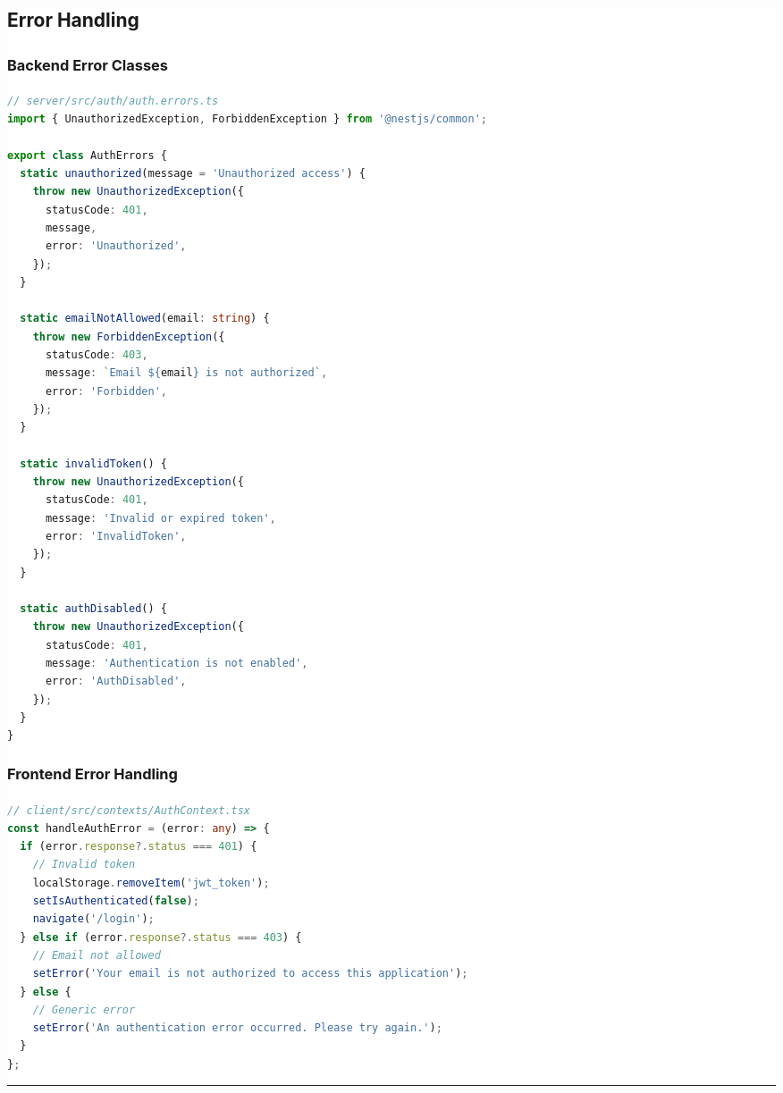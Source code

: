 
## Error Handling

### Backend Error Classes
```typescript
// server/src/auth/auth.errors.ts
import { UnauthorizedException, ForbiddenException } from '@nestjs/common';

export class AuthErrors {
  static unauthorized(message = 'Unauthorized access') {
    throw new UnauthorizedException({
      statusCode: 401,
      message,
      error: 'Unauthorized',
    });
  }

  static emailNotAllowed(email: string) {
    throw new ForbiddenException({
      statusCode: 403,
      message: `Email ${email} is not authorized`,
      error: 'Forbidden',
    });
  }

  static invalidToken() {
    throw new UnauthorizedException({
      statusCode: 401,
      message: 'Invalid or expired token',
      error: 'InvalidToken',
    });
  }

  static authDisabled() {
    throw new UnauthorizedException({
      statusCode: 401,
      message: 'Authentication is not enabled',
      error: 'AuthDisabled',
    });
  }
}
```

### Frontend Error Handling
```typescript
// client/src/contexts/AuthContext.tsx
const handleAuthError = (error: any) => {
  if (error.response?.status === 401) {
    // Invalid token
    localStorage.removeItem('jwt_token');
    setIsAuthenticated(false);
    navigate('/login');
  } else if (error.response?.status === 403) {
    // Email not allowed
    setError('Your email is not authorized to access this application');
  } else {
    // Generic error
    setError('An authentication error occurred. Please try again.');
  }
};
```

---